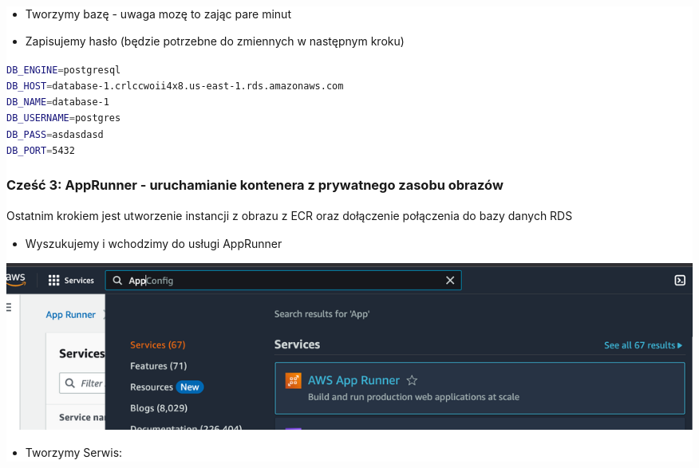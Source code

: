 - Tworzymy bazę - uwaga mozę to zając pare minut

- Zapisujemy hasło (będzie potrzebne do zmiennych w następnym kroku)

```bash
DB_ENGINE=postgresql
DB_HOST=database-1.crlccwoii4x8.us-east-1.rds.amazonaws.com
DB_NAME=database-1
DB_USERNAME=postgres
DB_PASS=asdasdasd
DB_PORT=5432
```

### Cześć 3: AppRunner - uruchamianie kontenera z prywatnego zasobu obrazów

Ostatnim krokiem jest utworzenie instancji z obrazu z ECR oraz dołączenie połączenia do bazy danych RDS

- Wyszukujemy i wchodzimy do usługi AppRunner

![AppRunner](/assets/lab2/zad5/apprunner.png)

- Tworzymy Serwis:
